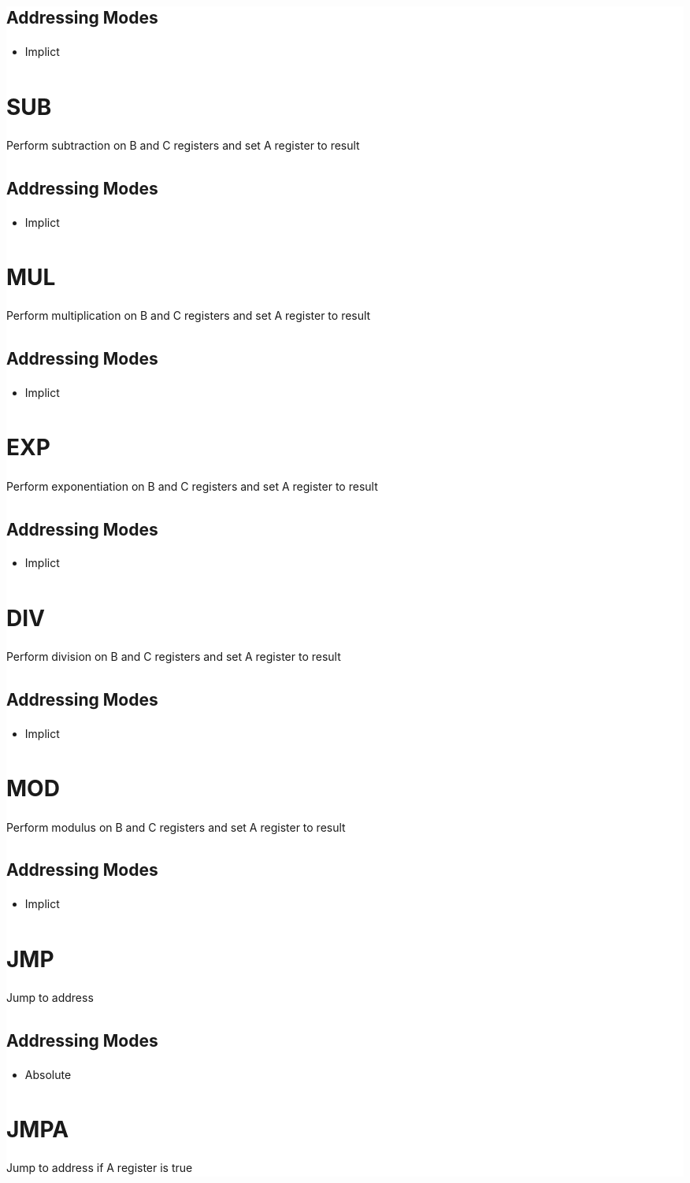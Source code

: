 ## Addressing Modes
- Implict

# SUB
Perform subtraction on B and C registers and set A register to result

## Addressing Modes
- Implict

# MUL
Perform multiplication on B and C registers and set A register to result

## Addressing Modes
- Implict

# EXP
Perform exponentiation on B and C registers and set A register to result

## Addressing Modes
- Implict

# DIV
Perform division on B and C registers and set A register to result

## Addressing Modes
- Implict

# MOD
Perform modulus on B and C registers and set A register to result

## Addressing Modes
- Implict

# JMP
Jump to address

## Addressing Modes
- Absolute

# JMPA
Jump to address if A register is true
